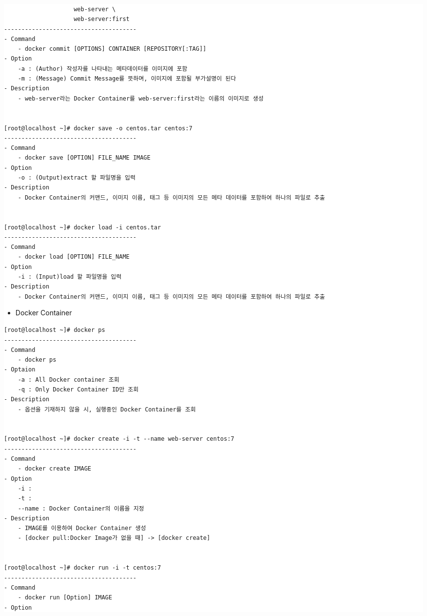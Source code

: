   ```console
                      web-server \
                      web-server:first
  --------------------------------------
  - Command
      - docker commit [OPTIONS] CONTAINER [REPOSITORY[:TAG]]
  - Option
      -a : (Author) 작성자를 나타내는 메타데이터를 이미지에 포함
      -m : (Message) Commit Message를 뜻하며, 이미지에 포함될 부가설명이 된다
  - Description
      - web-server라는 Docker Container를 web-server:first라는 이름의 이미지로 생성


  [root@localhost ~]# docker save -o centos.tar centos:7
  --------------------------------------
  - Command
      - docker save [OPTION] FILE_NAME IMAGE
  - Option
      -o : (Output)extract 할 파일명을 입력
  - Description
      - Docker Container의 커맨드, 이미지 이름, 태그 등 이미지의 모든 메타 데이터를 포함하여 하나의 파일로 추출


  [root@localhost ~]# docker load -i centos.tar
  --------------------------------------
  - Command
      - docker load [OPTION] FILE_NAME
  - Option
      -i : (Input)load 할 파일명을 입력
  - Description
      - Docker Container의 커맨드, 이미지 이름, 태그 등 이미지의 모든 메타 데이터를 포함하여 하나의 파일로 추출
  ```


  - Docker Container
  ```console
  [root@localhost ~]# docker ps
  --------------------------------------
  - Command
      - docker ps
  - Optaion
      -a : All Docker container 조회
      -q : Only Docker Container ID만 조회
  - Description
      - 옵션을 기재하지 않을 시, 실행중인 Docker Container를 조회


  [root@localhost ~]# docker create -i -t --name web-server centos:7
  --------------------------------------
  - Command
      - docker create IMAGE
  - Option
      -i : 
      -t : 
      --name : Docker Container의 이름을 지정
  - Description
      - IMAGE를 이용하여 Docker Container 생성
      - [docker pull:Docker Image가 없을 때] -> [docker create]


  [root@localhost ~]# docker run -i -t centos:7
  --------------------------------------
  - Command
      - docker run [Option] IMAGE
  - Option
  ```